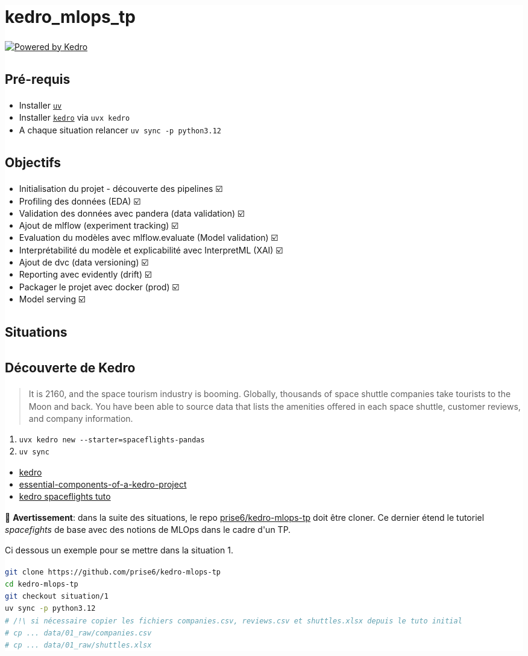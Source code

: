 # kedro_mlops_tp

[![Powered by Kedro](https://img.shields.io/badge/powered_by-kedro-ffc900?logo=kedro)](https://kedro.org)

## Pré-requis

* Installer [`uv`](https://github.com/astral-sh/uv)
* Installer [`kedro`](https://docs.kedro.org/en/stable/index.html) via `uvx kedro`
* A chaque situation relancer `uv sync -p python3.12`


## Objectifs

* Initialisation du projet - découverte des pipelines ☑️
* Profiling des données (EDA) ☑️
* Validation des données avec pandera (data validation) ☑️
* Ajout de mlflow (experiment tracking) ☑️
* Evaluation du modèles avec mlflow.evaluate (Model validation) ☑️
* Interprétabilité du modèle et explicabilité avec InterpretML (XAI) ☑️
* Ajout de dvc (data versioning) ☑️
* Reporting avec evidently (drift) ☑️
* Packager le projet avec docker (prod) ☑️
* Model serving ☑️

## Situations


## Découverte de Kedro

> It is 2160, and the space tourism industry is booming. Globally, thousands of space shuttle companies take tourists to the Moon and back. You have been able to source data that lists the amenities offered in each space shuttle, customer reviews, and company information.


1. `uvx kedro new --starter=spaceflights-pandas`
2. `uv sync`

* [kedro](https://kedro.org/)
* [essential-components-of-a-kedro-project](https://docs.kedro.org/en/stable/get_started/minimal_kedro_project.html#essential-components-of-a-kedro-project)
* [kedro spaceflights tuto](https://docs.kedro.org/en/stable/tutorial/tutorial_template.html)


🚨 **Avertissement**: dans la suite des situations, le repo [prise6/kedro-mlops-tp](https://github.com/prise6/kedro-mlops-tp) doit être cloner. Ce dernier étend le tutoriel _spacefights_ de base avec des notions de MLOps dans le cadre d'un TP.

Ci dessous un exemple pour se mettre dans la situation 1.

```bash
git clone https://github.com/prise6/kedro-mlops-tp
cd kedro-mlops-tp
git checkout situation/1
uv sync -p python3.12
# /!\ si nécessaire copier les fichiers companies.csv, reviews.csv et shuttles.xlsx depuis le tuto initial
# cp ... data/01_raw/companies.csv
# cp ... data/01_raw/shuttles.xlsx
```
